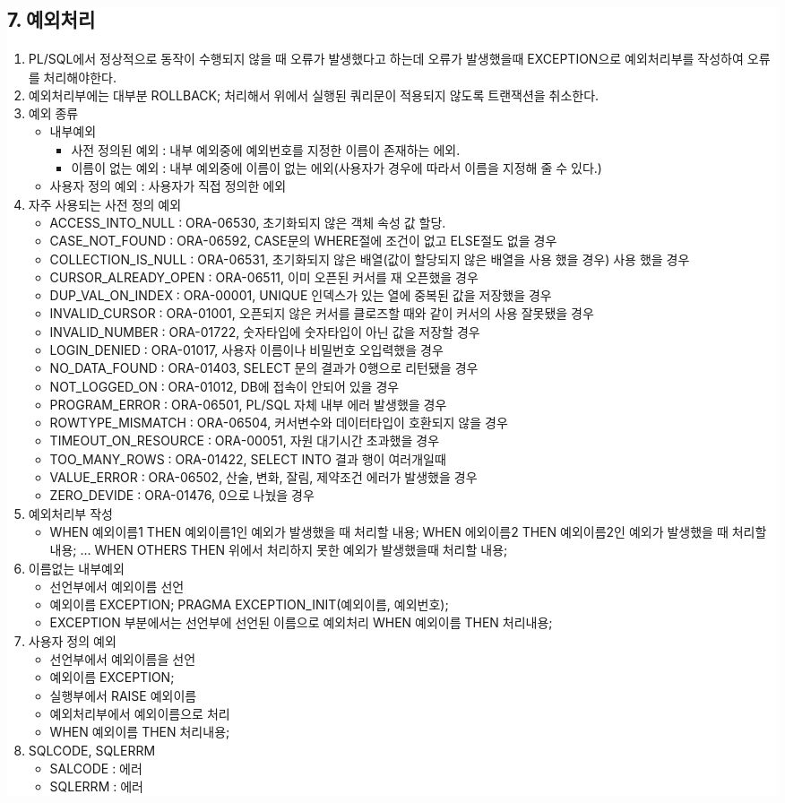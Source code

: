 ## 7. 예외처리
1. PL/SQL에서 정상적으로 동작이 수행되지 않을 때 오류가 발생했다고 하는데 오류가 발생했을때 EXCEPTION으로 예외처리부를 작성하여 오류를 처리해야한다. 
2. 예외처리부에는 대부분 ROLLBACK; 처리해서 위에서 실행된 쿼리문이 적용되지 않도록 트랜잭션을 취소한다.
3. 예외 종류
    - 내부예외 
        - 사전 정의된 예외 : 내부 예외중에 예외번호를 지정한 이름이 존재하는 에외. 
        - 이름이 없는 예외 : 내부 예외중에 이름이 없는 에외(사용자가 경우에 따라서 이름을 지정해 줄 수 있다.)
    - 사용자 정의 예외 : 사용자가 직접 정의한 에외 
4. 자주 사용되는 사전 정의 예외
    - ACCESS_INTO_NULL : ORA-06530, 초기화되지 않은 객체 속성 값 할당. 
    - CASE_NOT_FOUND : ORA-06592, CASE문의 WHERE절에 조건이 없고 ELSE절도 없을 경우 
    - COLLECTION_IS_NULL : ORA-06531, 초기화되지 않은 배열(값이 할당되지 않은 배열을 사용 했을 경우) 사용 했을 경우
    - CURSOR_ALREADY_OPEN : ORA-06511, 이미 오픈된 커서를 재 오픈했을 경우
    - DUP_VAL_ON_INDEX : ORA-00001, UNIQUE 인덱스가 있는 열에 중복된 값을 저장했을 경우 
    - INVALID_CURSOR : ORA-01001, 오픈되지 않은 커서를 클로즈할 때와 같이 커서의 사용 잘못됐을 경우 
    - INVALID_NUMBER : ORA-01722, 숫자타입에 숫자타입이 아닌 값을 저장할 경우
    - LOGIN_DENIED : ORA-01017, 사용자 이름이나 비밀번호 오입력했을 경우
    - NO_DATA_FOUND : ORA-01403, SELECT 문의 결과가 0행으로 리턴됐을 경우 
    - NOT_LOGGED_ON : ORA-01012, DB에 접속이 안되어 있을 경우
    - PROGRAM_ERROR : ORA-06501, PL/SQL 자체 내부 에러 발생했을 경우 
    - ROWTYPE_MISMATCH : ORA-06504, 커서변수와 데이터타입이 호환되지 않을 경우 
    - TIMEOUT_ON_RESOURCE : ORA-00051, 자원 대기시간 초과했을 경우 
    - TOO_MANY_ROWS : ORA-01422, SELECT INTO 결과 행이 여러개일때
    - VALUE_ERROR : ORA-06502, 산술, 변화, 잘림, 제약조건 에러가 발생했을 경우 
    - ZERO_DEVIDE : ORA-01476, 0으로 나눴을 경우 
5. 예외처리부 작성
    - WHEN 예외이름1 THEN
        예외이름1인 예외가 발생했을 때 처리할 내용;
      WHEN 에외이름2 THEN
        예외이름2인 예외가 발생했을 때 처리할 내용;
    ...
    WHEN OTHERS THEN
        위에서 처리하지 못한 예외가 발생했을때 처리할 내용;
6. 이름없는 내부예외
    - 선언부에서 예외이름 선언
    - 예외이름 EXCEPTION;
      PRAGMA EXCEPTION_INIT(예외이름, 예외번호);
    - EXCEPTION 부분에서는 선언부에 선언된 이름으로 예외처리
      WHEN 예외이름 THEN
        처리내용;
7. 사용자 정의 예외
    - 선언부에서 예외이름을 선언
    - 예외이름 EXCEPTION;
    - 실행부에서 
      RAISE 예외이름 
    - 예외처리부에서 예외이름으로 처리 
    - WHEN 예외이름 THEN
        처리내용;
8. SQLCODE, SQLERRM
    - SALCODE : 에러
    - SQLERRM : 에러